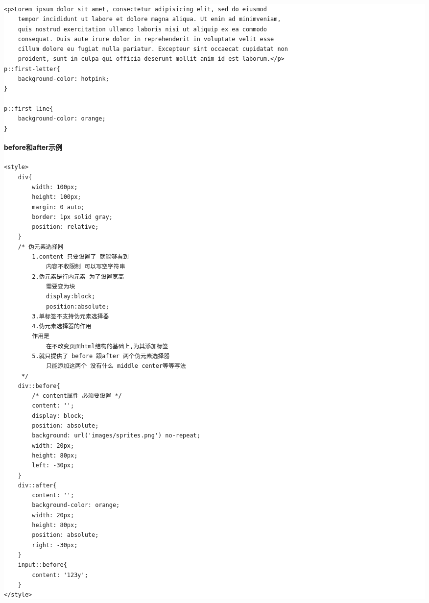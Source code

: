 ```
<p>Lorem ipsum dolor sit amet, consectetur adipisicing elit, sed do eiusmod
    tempor incididunt ut labore et dolore magna aliqua. Ut enim ad minimveniam,
    quis nostrud exercitation ullamco laboris nisi ut aliquip ex ea commodo
    consequat. Duis aute irure dolor in reprehenderit in voluptate velit esse
    cillum dolore eu fugiat nulla pariatur. Excepteur sint occaecat cupidatat non
    proident, sunt in culpa qui officia deserunt mollit anim id est laborum.</p>
p::first-letter{
    background-color: hotpink;
}

p::first-line{
    background-color: orange;
}
```

#### before和after示例

```
<style>
    div{
        width: 100px;
        height: 100px;
        margin: 0 auto;
        border: 1px solid gray;
        position: relative;
    }
    /* 伪元素选择器
        1.content 只要设置了 就能够看到
            内容不收限制 可以写空字符串
        2.伪元素是行内元素 为了设置宽高 
            需要变为块
            display:block;
            position:absolute;
        3.单标签不支持伪元素选择器
        4.伪元素选择器的作用
        作用是
            在不改变页面html结构的基础上,为其添加标签
        5.就只提供了 before 跟after 两个伪元素选择器
            只能添加这两个 没有什么 middle center等等写法
     */
    div::before{
        /* content属性 必须要设置 */
        content: '';
        display: block;
        position: absolute;
        background: url('images/sprites.png') no-repeat;
        width: 20px;
        height: 80px;
        left: -30px;
    }
    div::after{
        content: '';
        background-color: orange;
        width: 20px;
        height: 80px;
        position: absolute;
        right: -30px;
    }
    input::before{
        content: '123y';
    }
</style>
```

